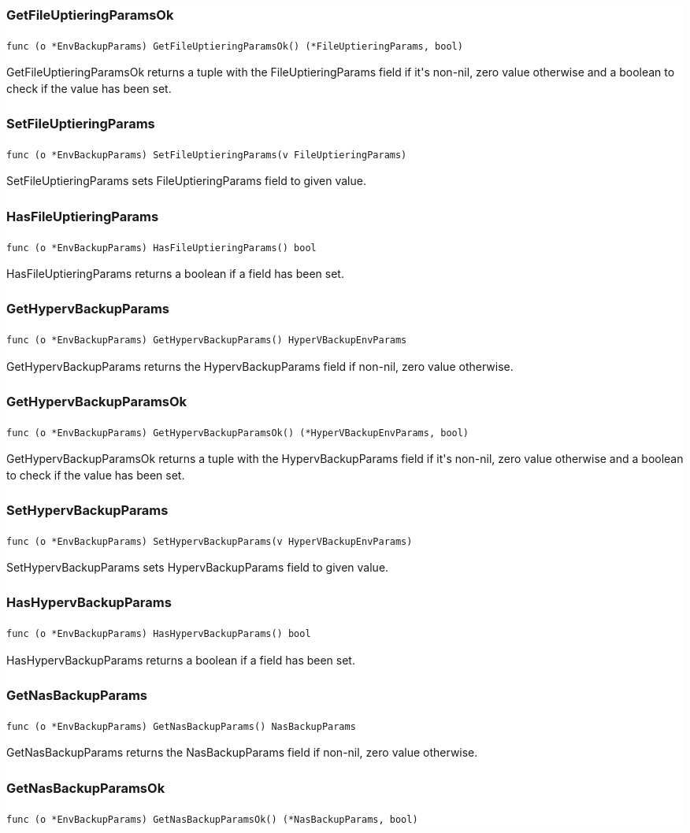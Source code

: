 ### GetFileUptieringParamsOk

`func (o *EnvBackupParams) GetFileUptieringParamsOk() (*FileUptieringParams, bool)`

GetFileUptieringParamsOk returns a tuple with the FileUptieringParams field if it's non-nil, zero value otherwise
and a boolean to check if the value has been set.

### SetFileUptieringParams

`func (o *EnvBackupParams) SetFileUptieringParams(v FileUptieringParams)`

SetFileUptieringParams sets FileUptieringParams field to given value.

### HasFileUptieringParams

`func (o *EnvBackupParams) HasFileUptieringParams() bool`

HasFileUptieringParams returns a boolean if a field has been set.

### GetHypervBackupParams

`func (o *EnvBackupParams) GetHypervBackupParams() HyperVBackupEnvParams`

GetHypervBackupParams returns the HypervBackupParams field if non-nil, zero value otherwise.

### GetHypervBackupParamsOk

`func (o *EnvBackupParams) GetHypervBackupParamsOk() (*HyperVBackupEnvParams, bool)`

GetHypervBackupParamsOk returns a tuple with the HypervBackupParams field if it's non-nil, zero value otherwise
and a boolean to check if the value has been set.

### SetHypervBackupParams

`func (o *EnvBackupParams) SetHypervBackupParams(v HyperVBackupEnvParams)`

SetHypervBackupParams sets HypervBackupParams field to given value.

### HasHypervBackupParams

`func (o *EnvBackupParams) HasHypervBackupParams() bool`

HasHypervBackupParams returns a boolean if a field has been set.

### GetNasBackupParams

`func (o *EnvBackupParams) GetNasBackupParams() NasBackupParams`

GetNasBackupParams returns the NasBackupParams field if non-nil, zero value otherwise.

### GetNasBackupParamsOk

`func (o *EnvBackupParams) GetNasBackupParamsOk() (*NasBackupParams, bool)`
